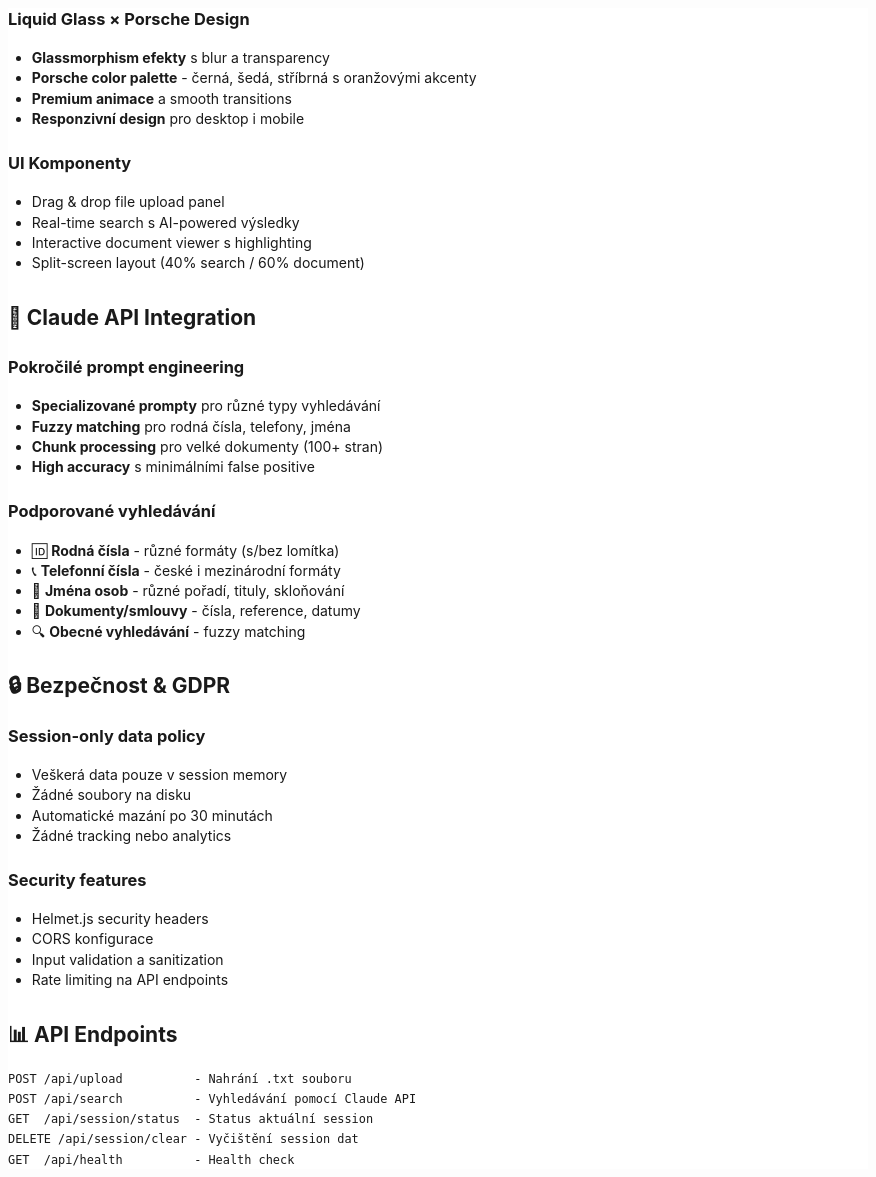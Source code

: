 ### Liquid Glass × Porsche Design
- **Glassmorphism efekty** s blur a transparency
- **Porsche color palette** - černá, šedá, stříbrná s oranžovými akcenty
- **Premium animace** a smooth transitions
- **Responzivní design** pro desktop i mobile

### UI Komponenty
- Drag & drop file upload panel
- Real-time search s AI-powered výsledky
- Interactive document viewer s highlighting
- Split-screen layout (40% search / 60% document)

## 🤖 Claude API Integration

### Pokročilé prompt engineering
- **Specializované prompty** pro různé typy vyhledávání
- **Fuzzy matching** pro rodná čísla, telefony, jména
- **Chunk processing** pro velké dokumenty (100+ stran)
- **High accuracy** s minimálními false positive

### Podporované vyhledávání
- 🆔 **Rodná čísla** - různé formáty (s/bez lomítka)
- 📞 **Telefonní čísla** - české i mezinárodní formáty  
- 👤 **Jména osob** - různé pořadí, tituly, skloňování
- 📄 **Dokumenty/smlouvy** - čísla, reference, datumy
- 🔍 **Obecné vyhledávání** - fuzzy matching

## 🔒 Bezpečnost & GDPR

### Session-only data policy
- Veškerá data pouze v session memory
- Žádné soubory na disku
- Automatické mazání po 30 minutách
- Žádné tracking nebo analytics

### Security features
- Helmet.js security headers
- CORS konfigurace
- Input validation a sanitization
- Rate limiting na API endpoints

## 📊 API Endpoints

```
POST /api/upload          - Nahrání .txt souboru
POST /api/search          - Vyhledávání pomocí Claude API
GET  /api/session/status  - Status aktuální session
DELETE /api/session/clear - Vyčištění session dat
GET  /api/health          - Health check
```
